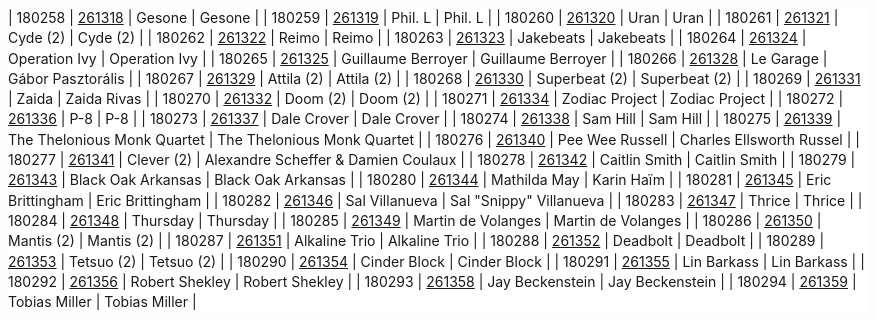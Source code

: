 | 180258 | [261318](https://www.discogs.com/artist/261318) | Gesone | Gesone |
| 180259 | [261319](https://www.discogs.com/artist/261319) | Phil. L | Phil. L |
| 180260 | [261320](https://www.discogs.com/artist/261320) | Uran | Uran |
| 180261 | [261321](https://www.discogs.com/artist/261321) | Cyde (2) | Cyde (2) |
| 180262 | [261322](https://www.discogs.com/artist/261322) | Reimo | Reimo |
| 180263 | [261323](https://www.discogs.com/artist/261323) | Jakebeats | Jakebeats |
| 180264 | [261324](https://www.discogs.com/artist/261324) | Operation Ivy | Operation Ivy |
| 180265 | [261325](https://www.discogs.com/artist/261325) | Guillaume Berroyer | Guillaume Berroyer |
| 180266 | [261328](https://www.discogs.com/artist/261328) | Le Garage | Gábor Pasztorális |
| 180267 | [261329](https://www.discogs.com/artist/261329) | Attila (2) | Attila (2) |
| 180268 | [261330](https://www.discogs.com/artist/261330) | Superbeat (2) | Superbeat (2) |
| 180269 | [261331](https://www.discogs.com/artist/261331) | Zaida | Zaida Rivas |
| 180270 | [261332](https://www.discogs.com/artist/261332) | Doom (2) | Doom (2) |
| 180271 | [261334](https://www.discogs.com/artist/261334) | Zodiac Project | Zodiac Project |
| 180272 | [261336](https://www.discogs.com/artist/261336) | P-8 | P-8 |
| 180273 | [261337](https://www.discogs.com/artist/261337) | Dale Crover | Dale Crover |
| 180274 | [261338](https://www.discogs.com/artist/261338) | Sam Hill | Sam Hill |
| 180275 | [261339](https://www.discogs.com/artist/261339) | The Thelonious Monk Quartet | The Thelonious Monk Quartet |
| 180276 | [261340](https://www.discogs.com/artist/261340) | Pee Wee Russell | Charles Ellsworth Russel |
| 180277 | [261341](https://www.discogs.com/artist/261341) | Clever (2) | Alexandre Scheffer & Damien Coulaux |
| 180278 | [261342](https://www.discogs.com/artist/261342) | Caitlin Smith | Caitlin Smith |
| 180279 | [261343](https://www.discogs.com/artist/261343) | Black Oak Arkansas | Black Oak Arkansas |
| 180280 | [261344](https://www.discogs.com/artist/261344) | Mathilda May | Karin Haïm |
| 180281 | [261345](https://www.discogs.com/artist/261345) | Eric Brittingham | Eric Brittingham |
| 180282 | [261346](https://www.discogs.com/artist/261346) | Sal Villanueva | Sal "Snippy" Villanueva |
| 180283 | [261347](https://www.discogs.com/artist/261347) | Thrice | Thrice |
| 180284 | [261348](https://www.discogs.com/artist/261348) | Thursday | Thursday |
| 180285 | [261349](https://www.discogs.com/artist/261349) | Martin de Volanges | Martin de Volanges |
| 180286 | [261350](https://www.discogs.com/artist/261350) | Mantis (2) | Mantis (2) |
| 180287 | [261351](https://www.discogs.com/artist/261351) | Alkaline Trio | Alkaline Trio |
| 180288 | [261352](https://www.discogs.com/artist/261352) | Deadbolt | Deadbolt |
| 180289 | [261353](https://www.discogs.com/artist/261353) | Tetsuo (2) | Tetsuo (2) |
| 180290 | [261354](https://www.discogs.com/artist/261354) | Cinder Block | Cinder Block |
| 180291 | [261355](https://www.discogs.com/artist/261355) | Lin Barkass | Lin Barkass |
| 180292 | [261356](https://www.discogs.com/artist/261356) | Robert Shekley | Robert Shekley |
| 180293 | [261358](https://www.discogs.com/artist/261358) | Jay Beckenstein | Jay Beckenstein |
| 180294 | [261359](https://www.discogs.com/artist/261359) | Tobias Miller | Tobias Miller |